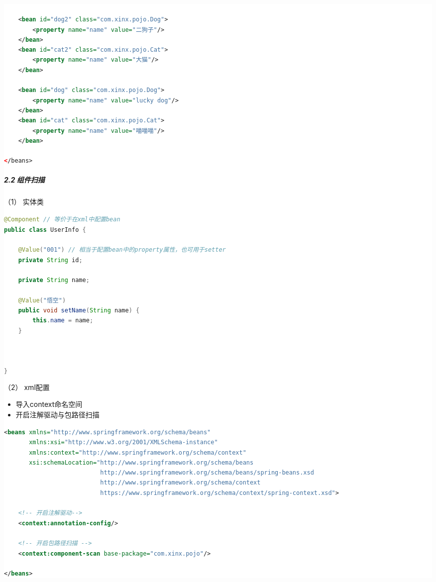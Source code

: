 ```xml
    
    <bean id="dog2" class="com.xinx.pojo.Dog">
        <property name="name" value="二狗子"/>
    </bean>
    <bean id="cat2" class="com.xinx.pojo.Cat">
        <property name="name" value="大猫"/>
    </bean>

    <bean id="dog" class="com.xinx.pojo.Dog">
        <property name="name" value="lucky dog"/>
    </bean>
    <bean id="cat" class="com.xinx.pojo.Cat">
        <property name="name" value="喵喵喵"/>
    </bean>

</beans>
```

##### 2.2 组件扫描

（1） 实体类

```java
@Component // 等价于在xml中配置bean
public class UserInfo {
    
    @Value("001") // 相当于配置bean中的property属性，也可用于setter
    private String id;
    
    private String name;
    
    @Value("悟空")
    public void setName(String name) {
        this.name = name;
    }
    
    
    
}
```

（2） xml配置

- 导入context命名空间
- 开启注解驱动与包路径扫描

```xml
<beans xmlns="http://www.springframework.org/schema/beans"
       xmlns:xsi="http://www.w3.org/2001/XMLSchema-instance"
       xmlns:context="http://www.springframework.org/schema/context"
       xsi:schemaLocation="http://www.springframework.org/schema/beans
                           http://www.springframework.org/schema/beans/spring-beans.xsd
                           http://www.springframework.org/schema/context
                           https://www.springframework.org/schema/context/spring-context.xsd">

    <!-- 开启注解驱动-->
    <context:annotation-config/>

    <!-- 开启包路径扫描 -->
    <context:component-scan base-package="com.xinx.pojo"/>

</beans>
```

